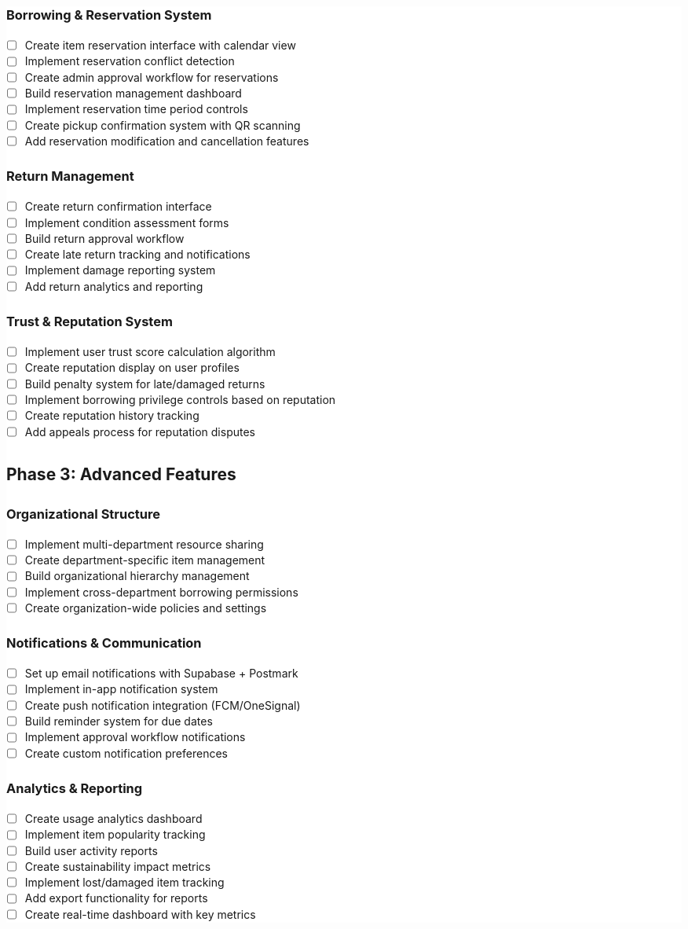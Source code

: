 ### Borrowing & Reservation System
- [ ] Create item reservation interface with calendar view
- [ ] Implement reservation conflict detection
- [ ] Create admin approval workflow for reservations
- [ ] Build reservation management dashboard
- [ ] Implement reservation time period controls
- [ ] Create pickup confirmation system with QR scanning
- [ ] Add reservation modification and cancellation features

### Return Management
- [ ] Create return confirmation interface
- [ ] Implement condition assessment forms
- [ ] Build return approval workflow
- [ ] Create late return tracking and notifications
- [ ] Implement damage reporting system
- [ ] Add return analytics and reporting

### Trust & Reputation System
- [ ] Implement user trust score calculation algorithm
- [ ] Create reputation display on user profiles
- [ ] Build penalty system for late/damaged returns
- [ ] Implement borrowing privilege controls based on reputation
- [ ] Create reputation history tracking
- [ ] Add appeals process for reputation disputes

## Phase 3: Advanced Features

### Organizational Structure
- [ ] Implement multi-department resource sharing
- [ ] Create department-specific item management
- [ ] Build organizational hierarchy management
- [ ] Implement cross-department borrowing permissions
- [ ] Create organization-wide policies and settings

### Notifications & Communication
- [ ] Set up email notifications with Supabase + Postmark
- [ ] Implement in-app notification system
- [ ] Create push notification integration (FCM/OneSignal)
- [ ] Build reminder system for due dates
- [ ] Implement approval workflow notifications
- [ ] Create custom notification preferences

### Analytics & Reporting
- [ ] Create usage analytics dashboard
- [ ] Implement item popularity tracking
- [ ] Build user activity reports
- [ ] Create sustainability impact metrics
- [ ] Implement lost/damaged item tracking
- [ ] Add export functionality for reports
- [ ] Create real-time dashboard with key metrics
